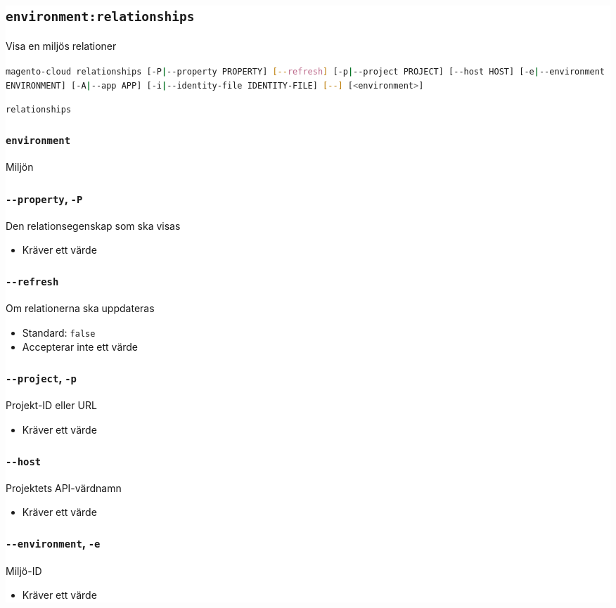 ## `environment:relationships`

Visa en miljös relationer

```bash
magento-cloud relationships [-P|--property PROPERTY] [--refresh] [-p|--project PROJECT] [--host HOST] [-e|--environment ENVIRONMENT] [-A|--app APP] [-i|--identity-file IDENTITY-FILE] [--] [<environment>]
```



```bash
relationships
```

 

### `environment`

Miljön
  




### `--property`, `-P`



Den relationsegenskap som ska visas
- Kräver ett värde


### `--refresh`

Om relationerna ska uppdateras
- Standard: `false`
- Accepterar inte ett värde



### `--project`, `-p`



Projekt-ID eller URL
- Kräver ett värde


### `--host`

Projektets API-värdnamn
- Kräver ett värde



### `--environment`, `-e`



Miljö-ID
- Kräver ett värde
